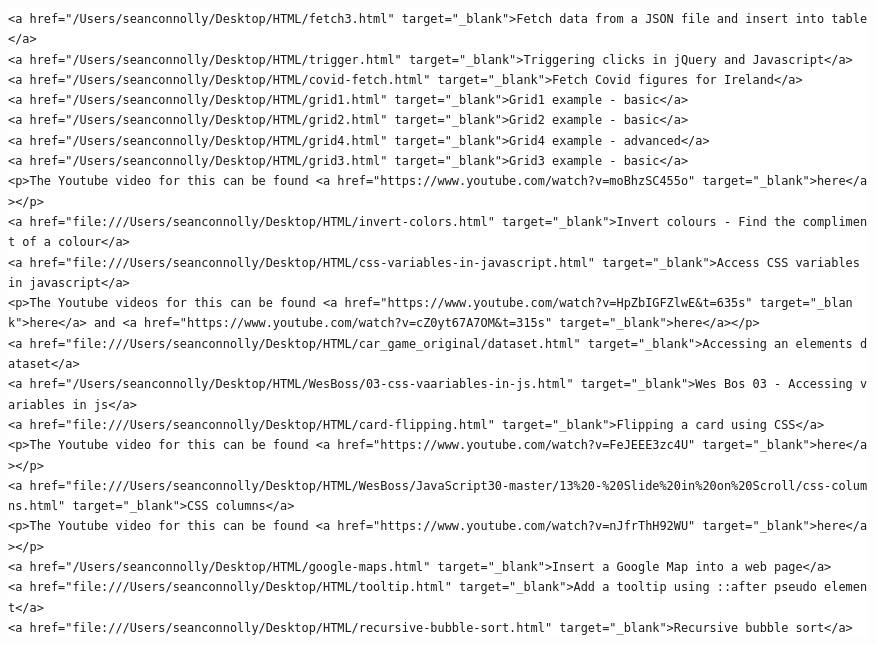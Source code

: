     <a href="/Users/seanconnolly/Desktop/HTML/fetch3.html" target="_blank">Fetch data from a JSON file and insert into table</a>
    <a href="/Users/seanconnolly/Desktop/HTML/trigger.html" target="_blank">Triggering clicks in jQuery and Javascript</a>
    <a href="/Users/seanconnolly/Desktop/HTML/covid-fetch.html" target="_blank">Fetch Covid figures for Ireland</a>
    <a href="/Users/seanconnolly/Desktop/HTML/grid1.html" target="_blank">Grid1 example - basic</a>
    <a href="/Users/seanconnolly/Desktop/HTML/grid2.html" target="_blank">Grid2 example - basic</a>
    <a href="/Users/seanconnolly/Desktop/HTML/grid4.html" target="_blank">Grid4 example - advanced</a>
    <a href="/Users/seanconnolly/Desktop/HTML/grid3.html" target="_blank">Grid3 example - basic</a>
    <p>The Youtube video for this can be found <a href="https://www.youtube.com/watch?v=moBhzSC455o" target="_blank">here</a></p>
    <a href="file:///Users/seanconnolly/Desktop/HTML/invert-colors.html" target="_blank">Invert colours - Find the compliment of a colour</a>
    <a href="file:///Users/seanconnolly/Desktop/HTML/css-variables-in-javascript.html" target="_blank">Access CSS variables in javascript</a>
    <p>The Youtube videos for this can be found <a href="https://www.youtube.com/watch?v=HpZbIGFZlwE&t=635s" target="_blank">here</a> and <a href="https://www.youtube.com/watch?v=cZ0yt67A7OM&t=315s" target="_blank">here</a></p>
    <a href="file:///Users/seanconnolly/Desktop/HTML/car_game_original/dataset.html" target="_blank">Accessing an elements dataset</a>
    <a href="/Users/seanconnolly/Desktop/HTML/WesBoss/03-css-vaariables-in-js.html" target="_blank">Wes Bos 03 - Accessing variables in js</a>
    <a href="file:///Users/seanconnolly/Desktop/HTML/card-flipping.html" target="_blank">Flipping a card using CSS</a>
    <p>The Youtube video for this can be found <a href="https://www.youtube.com/watch?v=FeJEEE3zc4U" target="_blank">here</a></p>
    <a href="file:///Users/seanconnolly/Desktop/HTML/WesBoss/JavaScript30-master/13%20-%20Slide%20in%20on%20Scroll/css-columns.html" target="_blank">CSS columns</a>
    <p>The Youtube video for this can be found <a href="https://www.youtube.com/watch?v=nJfrThH92WU" target="_blank">here</a></p>
    <a href="/Users/seanconnolly/Desktop/HTML/google-maps.html" target="_blank">Insert a Google Map into a web page</a>
    <a href="file:///Users/seanconnolly/Desktop/HTML/tooltip.html" target="_blank">Add a tooltip using ::after pseudo element</a>
    <a href="file:///Users/seanconnolly/Desktop/HTML/recursive-bubble-sort.html" target="_blank">Recursive bubble sort</a>
  </div>

</main>


<style>
main {
  width: 40%;
  margin: auto;
  font-family: Arial;
  font-size: 18px;
}
a {
  display: block;
  padding: 2px 0;
}
p {
  font-size: .85rem;
  font-style: italic;
  margin: 0;
}
p a {
  display: inline;
}
</style>

</body>

</html>
